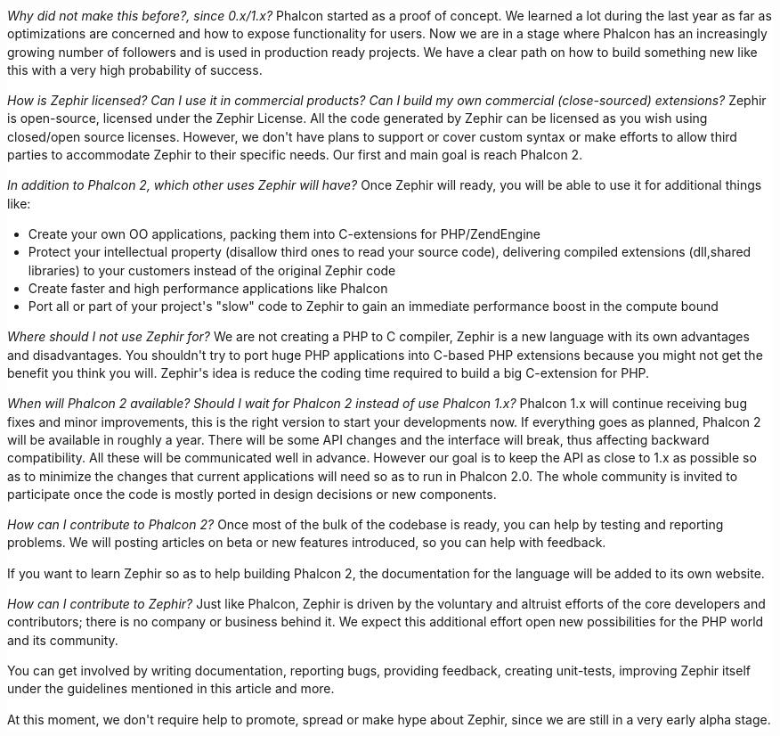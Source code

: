 *Why did not make this before?, since 0.x/1.x?*
Phalcon started as a proof of concept. We learned a lot during the last year as far as optimizations are concerned and how to expose functionality for users. Now we are in a stage where Phalcon has an increasingly growing number of followers and is used in production ready projects. We have a clear path on how to build something new like this with a very high probability of success.

*How is Zephir licensed? Can I use it in commercial products? Can I build my own commercial (close-sourced) extensions?*
Zephir is open-source, licensed under the Zephir License. All the code generated by Zephir can be licensed as you wish using closed/open source licenses. However, we don't have plans to support or cover custom syntax or make efforts to allow third parties to accommodate Zephir to their specific needs. Our first and main goal is reach Phalcon 2.

*In addition to Phalcon 2, which other uses Zephir will have?*
Once Zephir will ready, you will be able to use it for additional things like:

- Create your own OO applications, packing them into C-extensions for PHP/ZendEngine
- Protect your intellectual property (disallow third ones to read your source code), delivering compiled extensions (dll,shared libraries) to your customers instead of the original Zephir code
- Create faster and high performance applications like Phalcon 
- Port all or part of your project's "slow" code to Zephir to gain an immediate performance boost in the compute bound

*Where should I not use Zephir for?*
We are not creating a PHP to C compiler, Zephir is a new language with its own advantages and disadvantages. You shouldn't try to port huge PHP applications into C-based PHP extensions because you might not get the benefit you think you will. Zephir's idea is reduce the coding time required to build a big C-extension for PHP. 

*When will Phalcon 2 available? Should I wait for Phalcon 2 instead of use Phalcon 1.x?*
Phalcon 1.x will continue receiving bug fixes and minor improvements, this is the right version to start your developments now. If everything goes as planned, Phalcon 2 will be available in roughly a year. There will be some API changes and the interface will break, thus affecting backward compatibility. All these will be communicated well in advance. However our goal is to keep the API as close to 1.x as possible so as to minimize the changes that current applications will need so as to run in Phalcon 2.0. The whole community is invited to participate once the code is mostly ported in design decisions or new components.

*How can I contribute to Phalcon 2?*
Once most of the bulk of the codebase is ready, you can help by testing and reporting problems. We will posting articles on beta or new features introduced, so you can help with feedback.

If you want to learn Zephir so as to help building Phalcon 2, the documentation for the language will be added to its own website.

*How can I contribute to Zephir?*
Just like Phalcon, Zephir is driven by the voluntary and altruist efforts of the core developers and contributors; there is no company or business behind it. We expect this additional effort open new possibilities for the PHP world and its community.

You can get involved by writing documentation, reporting bugs, providing feedback, creating unit-tests, improving Zephir itself under the guidelines mentioned in this article and more.

At this moment, we don't require help to promote, spread or make hype about Zephir, since we are still in a very early alpha stage.
